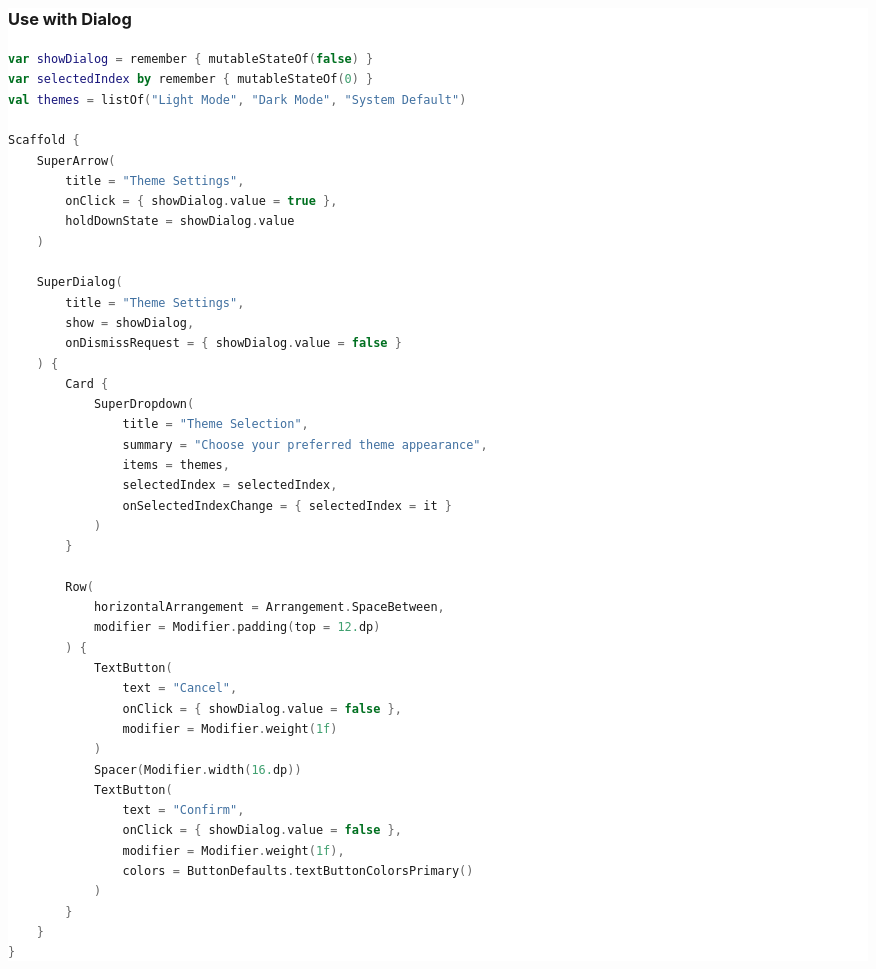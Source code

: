 ### Use with Dialog

```kotlin
var showDialog = remember { mutableStateOf(false) }
var selectedIndex by remember { mutableStateOf(0) }
val themes = listOf("Light Mode", "Dark Mode", "System Default")

Scaffold {
    SuperArrow(
        title = "Theme Settings",
        onClick = { showDialog.value = true },
        holdDownState = showDialog.value
    )
    
    SuperDialog(
        title = "Theme Settings",
        show = showDialog,
        onDismissRequest = { showDialog.value = false }
    ) {
        Card {
            SuperDropdown(
                title = "Theme Selection",
                summary = "Choose your preferred theme appearance",
                items = themes,
                selectedIndex = selectedIndex,
                onSelectedIndexChange = { selectedIndex = it }
            )
        }
        
        Row(
            horizontalArrangement = Arrangement.SpaceBetween,
            modifier = Modifier.padding(top = 12.dp)
        ) {
            TextButton(
                text = "Cancel",
                onClick = { showDialog.value = false },
                modifier = Modifier.weight(1f)
            )
            Spacer(Modifier.width(16.dp))
            TextButton(
                text = "Confirm",
                onClick = { showDialog.value = false },
                modifier = Modifier.weight(1f),
                colors = ButtonDefaults.textButtonColorsPrimary()
            )
        }
    }
}
```
